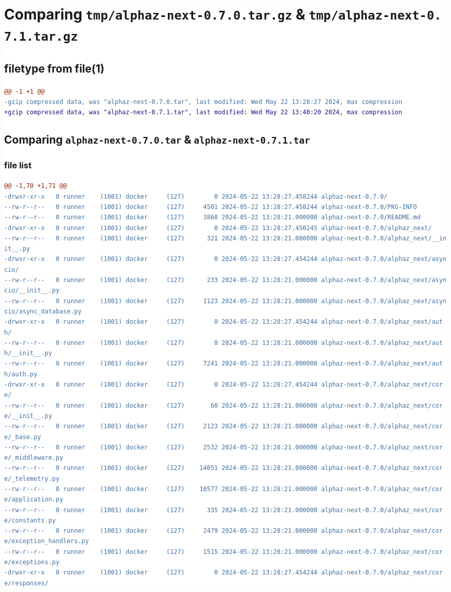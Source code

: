 # Comparing `tmp/alphaz-next-0.7.0.tar.gz` & `tmp/alphaz-next-0.7.1.tar.gz`

## filetype from file(1)

```diff
@@ -1 +1 @@
-gzip compressed data, was "alphaz-next-0.7.0.tar", last modified: Wed May 22 13:28:27 2024, max compression
+gzip compressed data, was "alphaz-next-0.7.1.tar", last modified: Wed May 22 13:40:20 2024, max compression
```

## Comparing `alphaz-next-0.7.0.tar` & `alphaz-next-0.7.1.tar`

### file list

```diff
@@ -1,70 +1,71 @@
-drwxr-xr-x   0 runner    (1001) docker     (127)        0 2024-05-22 13:28:27.458244 alphaz-next-0.7.0/
--rw-r--r--   0 runner    (1001) docker     (127)     4501 2024-05-22 13:28:27.458244 alphaz-next-0.7.0/PKG-INFO
--rw-r--r--   0 runner    (1001) docker     (127)     3868 2024-05-22 13:28:21.000000 alphaz-next-0.7.0/README.md
-drwxr-xr-x   0 runner    (1001) docker     (127)        0 2024-05-22 13:28:27.450245 alphaz-next-0.7.0/alphaz_next/
--rw-r--r--   0 runner    (1001) docker     (127)      321 2024-05-22 13:28:21.000000 alphaz-next-0.7.0/alphaz_next/__init__.py
-drwxr-xr-x   0 runner    (1001) docker     (127)        0 2024-05-22 13:28:27.454244 alphaz-next-0.7.0/alphaz_next/asyncio/
--rw-r--r--   0 runner    (1001) docker     (127)      233 2024-05-22 13:28:21.000000 alphaz-next-0.7.0/alphaz_next/asyncio/__init__.py
--rw-r--r--   0 runner    (1001) docker     (127)     1123 2024-05-22 13:28:21.000000 alphaz-next-0.7.0/alphaz_next/asyncio/async_database.py
-drwxr-xr-x   0 runner    (1001) docker     (127)        0 2024-05-22 13:28:27.454244 alphaz-next-0.7.0/alphaz_next/auth/
--rw-r--r--   0 runner    (1001) docker     (127)        0 2024-05-22 13:28:21.000000 alphaz-next-0.7.0/alphaz_next/auth/__init__.py
--rw-r--r--   0 runner    (1001) docker     (127)     7241 2024-05-22 13:28:21.000000 alphaz-next-0.7.0/alphaz_next/auth/auth.py
-drwxr-xr-x   0 runner    (1001) docker     (127)        0 2024-05-22 13:28:27.454244 alphaz-next-0.7.0/alphaz_next/core/
--rw-r--r--   0 runner    (1001) docker     (127)       60 2024-05-22 13:28:21.000000 alphaz-next-0.7.0/alphaz_next/core/__init__.py
--rw-r--r--   0 runner    (1001) docker     (127)     2123 2024-05-22 13:28:21.000000 alphaz-next-0.7.0/alphaz_next/core/_base.py
--rw-r--r--   0 runner    (1001) docker     (127)     2532 2024-05-22 13:28:21.000000 alphaz-next-0.7.0/alphaz_next/core/_middleware.py
--rw-r--r--   0 runner    (1001) docker     (127)    14051 2024-05-22 13:28:21.000000 alphaz-next-0.7.0/alphaz_next/core/_telemetry.py
--rw-r--r--   0 runner    (1001) docker     (127)    10577 2024-05-22 13:28:21.000000 alphaz-next-0.7.0/alphaz_next/core/application.py
--rw-r--r--   0 runner    (1001) docker     (127)      335 2024-05-22 13:28:21.000000 alphaz-next-0.7.0/alphaz_next/core/constants.py
--rw-r--r--   0 runner    (1001) docker     (127)     2479 2024-05-22 13:28:21.000000 alphaz-next-0.7.0/alphaz_next/core/exception_handlers.py
--rw-r--r--   0 runner    (1001) docker     (127)     1515 2024-05-22 13:28:21.000000 alphaz-next-0.7.0/alphaz_next/core/exceptions.py
-drwxr-xr-x   0 runner    (1001) docker     (127)        0 2024-05-22 13:28:27.454244 alphaz-next-0.7.0/alphaz_next/core/responses/
```